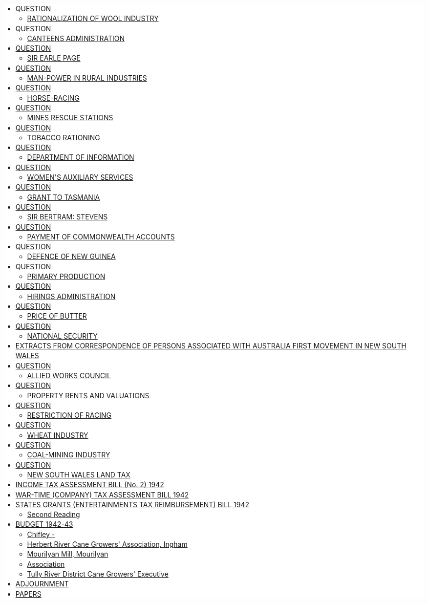 ```yaml
```


* [QUESTION](#debate-0)
    * [RATIONALIZATION OF WOOL INDUSTRY](#subdebate-0-0)
* [QUESTION](#debate-1)
    * [CANTEENS ADMINISTRATION](#subdebate-1-0)
* [QUESTION](#debate-2)
    * [SIR EARLE PAGE](#subdebate-2-0)
* [QUESTION](#debate-3)
    * [MAN-POWER IN RURAL INDUSTRIES](#subdebate-3-0)
* [QUESTION](#debate-4)
    * [HORSE-RACING](#subdebate-4-0)
* [QUESTION](#debate-5)
    * [MINES RESCUE STATIONS](#subdebate-5-0)
* [QUESTION](#debate-6)
    * [TOBACCO RATIONING](#subdebate-6-0)
* [QUESTION](#debate-7)
    * [DEPARTMENT OF INFORMATION](#subdebate-7-0)
* [QUESTION](#debate-8)
    * [WOMEN'S AUXILIARY SERVICES](#subdebate-8-0)
* [QUESTION](#debate-9)
    * [GRANT TO TASMANIA](#subdebate-9-0)
* [QUESTION](#debate-10)
    * [SIR BERTRAM: STEVENS](#subdebate-10-0)
* [QUESTION](#debate-11)
    * [PAYMENT OF COMMONWEALTH ACCOUNTS](#subdebate-11-0)
* [QUESTION](#debate-12)
    * [DEFENCE OF NEW GUINEA](#subdebate-12-0)
* [QUESTION](#debate-13)
    * [PRIMARY PRODUCTION](#subdebate-13-0)
* [QUESTION](#debate-14)
    * [HIRINGS ADMINISTRATION](#subdebate-14-0)
* [QUESTION](#debate-15)
    * [PRICE OF BUTTER](#subdebate-15-0)
* [QUESTION](#debate-16)
    * [NATIONAL SECURITY](#subdebate-16-0)
* [EXTRACTS FROM CORRESPONDENCE OF PERSONS ASSOCIATED WITH AUSTRALIA FIRST MOVEMENT IN NEW SOUTH WALES](#debate-17)
* [QUESTION](#debate-18)
    * [ALLIED WORKS COUNCIL](#subdebate-18-0)
* [QUESTION](#debate-19)
    * [PROPERTY RENTS AND VALUATIONS](#subdebate-19-0)
* [QUESTION](#debate-20)
    * [RESTRICTION OF RACING](#subdebate-20-0)
* [QUESTION](#debate-21)
    * [WHEAT INDUSTRY](#subdebate-21-0)
* [QUESTION](#debate-22)
    * [COAL-MINING INDUSTRY](#subdebate-22-0)
* [QUESTION](#debate-23)
    * [NEW SOUTH WALES LAND TAX](#subdebate-23-0)
* [INCOME TAX ASSESSMENT BILL (No. 2) 1942](#debate-24)
* [WAR-TIME (COMPANY) TAX ASSESSMENT BILL 1942](#debate-25)
* [STATES GRANTS (ENTERTAINMENTS TAX REIMBURSEMENT) BILL 1942](#debate-26)
    * [Second Reading](#subdebate-26-0)
* [BUDGET 1942-43](#debate-27)
    * [Chifley -](#subdebate-27-0)
    * [Herbert River Cane Growers' Association, Ingham](#subdebate-27-2)
    * [Mourilyan Mill, Mourilyan](#subdebate-27-4)
    * [Association](#subdebate-27-6)
    * [Tully River District Cane Growers' Executive](#subdebate-27-8)
* [ADJOURNMENT](#debate-28)
* [PAPERS](#debate-29)

